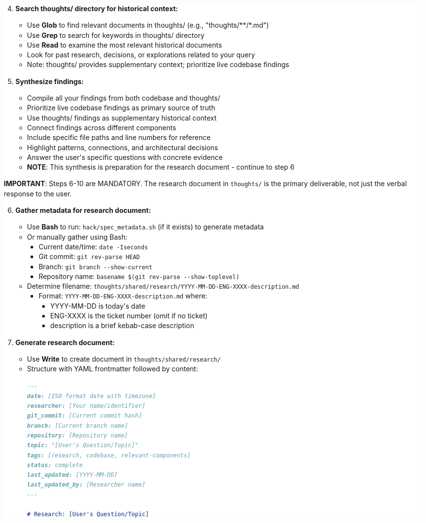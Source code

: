 4. **Search thoughts/ directory for historical context:**
   - Use **Glob** to find relevant documents in thoughts/ (e.g., "thoughts/**/*.md")
   - Use **Grep** to search for keywords in thoughts/ directory
   - Use **Read** to examine the most relevant historical documents
   - Look for past research, decisions, or explorations related to your query
   - Note: thoughts/ provides supplementary context; prioritize live codebase findings

5. **Synthesize findings:**
   - Compile all your findings from both codebase and thoughts/
   - Prioritize live codebase findings as primary source of truth
   - Use thoughts/ findings as supplementary historical context
   - Connect findings across different components
   - Include specific file paths and line numbers for reference
   - Highlight patterns, connections, and architectural decisions
   - Answer the user's specific questions with concrete evidence
   - **NOTE**: This synthesis is preparation for the research document - continue to step 6

**IMPORTANT**: Steps 6-10 are MANDATORY. The research document in `thoughts/` is the primary deliverable, not just the verbal response to the user.

6. **Gather metadata for research document:**
   - Use **Bash** to run: `hack/spec_metadata.sh` (if it exists) to generate metadata
   - Or manually gather using Bash:
     - Current date/time: `date -Iseconds`
     - Git commit: `git rev-parse HEAD`
     - Branch: `git branch --show-current`
     - Repository name: `basename $(git rev-parse --show-toplevel)`
   - Determine filename: `thoughts/shared/research/YYYY-MM-DD-ENG-XXXX-description.md`
     - Format: `YYYY-MM-DD-ENG-XXXX-description.md` where:
       - YYYY-MM-DD is today's date
       - ENG-XXXX is the ticket number (omit if no ticket)
       - description is a brief kebab-case description

7. **Generate research document:**
   - Use **Write** to create document in `thoughts/shared/research/`
   - Structure with YAML frontmatter followed by content:
     ```markdown
     ---
     date: [ISO format date with timezone]
     researcher: [Your name/identifier]
     git_commit: [Current commit hash]
     branch: [Current branch name]
     repository: [Repository name]
     topic: "[User's Question/Topic]"
     tags: [research, codebase, relevant-components]
     status: complete
     last_updated: [YYYY-MM-DD]
     last_updated_by: [Researcher name]
     ---

     # Research: [User's Question/Topic]
